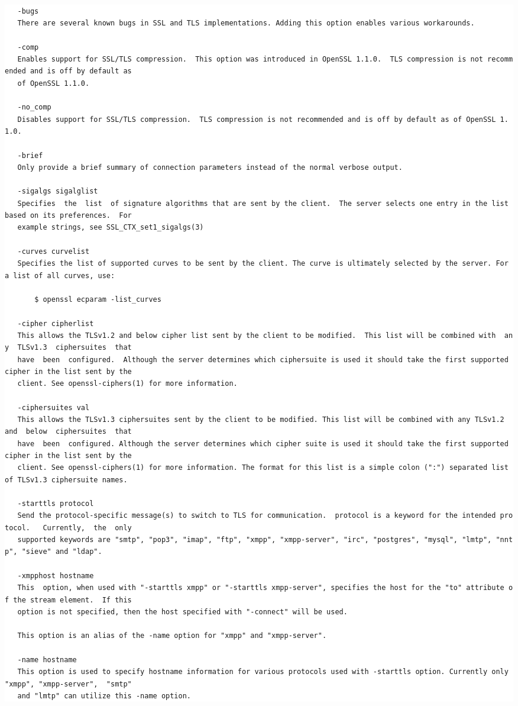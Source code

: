        -bugs
	   There are several known bugs in SSL and TLS implementations. Adding this option enables various workarounds.

       -comp
	   Enables support for SSL/TLS compression.  This option was introduced in OpenSSL 1.1.0.  TLS compression is not recommended and is off by default as
	   of OpenSSL 1.1.0.

       -no_comp
	   Disables support for SSL/TLS compression.  TLS compression is not recommended and is off by default as of OpenSSL 1.1.0.

       -brief
	   Only provide a brief summary of connection parameters instead of the normal verbose output.

       -sigalgs sigalglist
	   Specifies  the  list	 of signature algorithms that are sent by the client.  The server selects one entry in the list based on its preferences.  For
	   example strings, see SSL_CTX_set1_sigalgs(3)

       -curves curvelist
	   Specifies the list of supported curves to be sent by the client. The curve is ultimately selected by the server. For a list of all curves, use:

	       $ openssl ecparam -list_curves

       -cipher cipherlist
	   This allows the TLSv1.2 and below cipher list sent by the client to be modified.  This list will be combined with  any  TLSv1.3  ciphersuites  that
	   have	 been  configured.  Although the server determines which ciphersuite is used it should take the first supported cipher in the list sent by the
	   client. See openssl-ciphers(1) for more information.

       -ciphersuites val
	   This allows the TLSv1.3 ciphersuites sent by the client to be modified. This list will be combined with any TLSv1.2	and  below  ciphersuites  that
	   have	 been  configured. Although the server determines which cipher suite is used it should take the first supported cipher in the list sent by the
	   client. See openssl-ciphers(1) for more information. The format for this list is a simple colon (":") separated list of TLSv1.3 ciphersuite names.

       -starttls protocol
	   Send the protocol-specific message(s) to switch to TLS for communication.  protocol is a keyword for the intended protocol.	 Currently,  the  only
	   supported keywords are "smtp", "pop3", "imap", "ftp", "xmpp", "xmpp-server", "irc", "postgres", "mysql", "lmtp", "nntp", "sieve" and "ldap".

       -xmpphost hostname
	   This	 option, when used with "-starttls xmpp" or "-starttls xmpp-server", specifies the host for the "to" attribute of the stream element.  If this
	   option is not specified, then the host specified with "-connect" will be used.

	   This option is an alias of the -name option for "xmpp" and "xmpp-server".

       -name hostname
	   This option is used to specify hostname information for various protocols used with -starttls option. Currently only "xmpp", "xmpp-server",	"smtp"
	   and "lmtp" can utilize this -name option.
